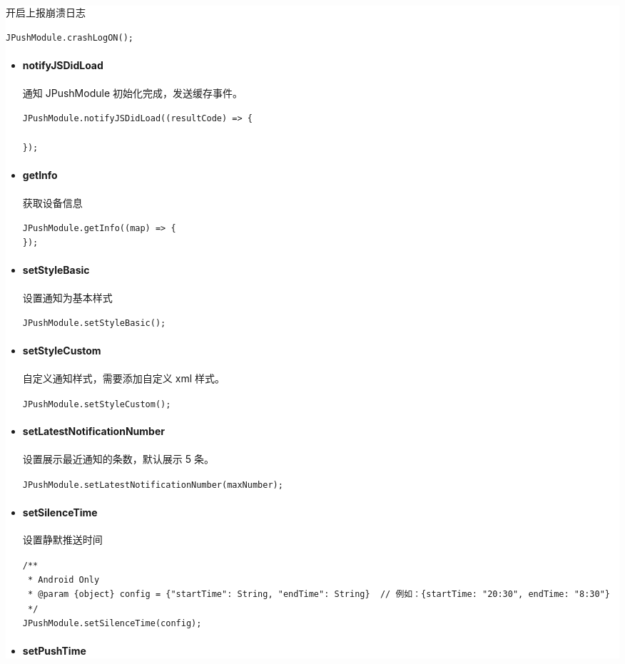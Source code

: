   开启上报崩溃日志

  ```
  JPushModule.crashLogON();
  ```

* #### notifyJSDidLoad

  通知 JPushModule 初始化完成，发送缓存事件。

  ```
  JPushModule.notifyJSDidLoad((resultCode) => {

  });
  ```

* #### getInfo

  获取设备信息

  ```
  JPushModule.getInfo((map) => {
  });
  ```

* #### setStyleBasic

  设置通知为基本样式

  ```
  JPushModule.setStyleBasic();
  ```

* #### setStyleCustom

  自定义通知样式，需要添加自定义 xml 样式。

  ```
  JPushModule.setStyleCustom();
  ```

* #### setLatestNotificationNumber

  设置展示最近通知的条数，默认展示 5 条。

  ```
  JPushModule.setLatestNotificationNumber(maxNumber);
  ```

* #### setSilenceTime

  设置静默推送时间

  ```
  /**
   * Android Only
   * @param {object} config = {"startTime": String, "endTime": String}  // 例如：{startTime: "20:30", endTime: "8:30"}
   */
  JPushModule.setSilenceTime(config);
  ```

* #### setPushTime
